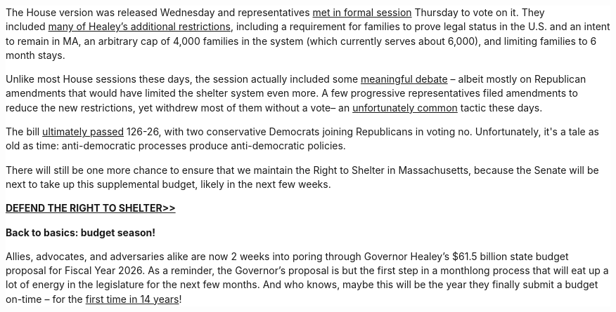 The House version was released Wednesday and representatives [met in formal session](https://click.everyaction.com/k/101784250/527058586/526779657?utm_medium=&nvep=ew0KICAiVGVuYW50VXJpIjogIm5ncHZhbjovL3Zhbi9FQS9FQTAwNy8xLzkwMTUxIiwNCiAgIkRpc3RyaWJ1dGlvblVuaXF1ZUlkIjogIjU4ZGE2ZGRmLTM2ZTYtZWYxMS05MGNiLTAwMjI0ODJhOTRmNCIsDQogICJFbWFpbEFkZHJlc3MiOiAic2NvdGlhLmhpbGxlQGdtYWlsLmNvbSINCn0%3D&hmac=hoEEZ4fGY8PF251fRY6Bl3jmTKPPoyTGFvl1CJv3w-g=&emci=1d07d3d3-e7e4-ef11-90cb-0022482a94f4&emdi=58da6ddf-36e6-ef11-90cb-0022482a94f4&ceid=15186377) Thursday to vote on it. They included [many of Healey’s additional restrictions](https://click.everyaction.com/k/101784251/527058587/494297919?p1=Article_Inline_Text_Link&utm_medium=&nvep=ew0KICAiVGVuYW50VXJpIjogIm5ncHZhbjovL3Zhbi9FQS9FQTAwNy8xLzkwMTUxIiwNCiAgIkRpc3RyaWJ1dGlvblVuaXF1ZUlkIjogIjU4ZGE2ZGRmLTM2ZTYtZWYxMS05MGNiLTAwMjI0ODJhOTRmNCIsDQogICJFbWFpbEFkZHJlc3MiOiAic2NvdGlhLmhpbGxlQGdtYWlsLmNvbSINCn0%3D&hmac=hoEEZ4fGY8PF251fRY6Bl3jmTKPPoyTGFvl1CJv3w-g=&emci=1d07d3d3-e7e4-ef11-90cb-0022482a94f4&emdi=58da6ddf-36e6-ef11-90cb-0022482a94f4&ceid=15186377), including a requirement for families to prove legal status in the U.S. and an intent to remain in MA, an arbitrary cap of 4,000 families in the system (which currently serves about 6,000), and limiting families to 6 month stays.

Unlike most House sessions these days, the session actually included some [meaningful debate](https://click.everyaction.com/k/101784252/527058588/-700568742?utm_medium=&nvep=ew0KICAiVGVuYW50VXJpIjogIm5ncHZhbjovL3Zhbi9FQS9FQTAwNy8xLzkwMTUxIiwNCiAgIkRpc3RyaWJ1dGlvblVuaXF1ZUlkIjogIjU4ZGE2ZGRmLTM2ZTYtZWYxMS05MGNiLTAwMjI0ODJhOTRmNCIsDQogICJFbWFpbEFkZHJlc3MiOiAic2NvdGlhLmhpbGxlQGdtYWlsLmNvbSINCn0%3D&hmac=hoEEZ4fGY8PF251fRY6Bl3jmTKPPoyTGFvl1CJv3w-g=&emci=1d07d3d3-e7e4-ef11-90cb-0022482a94f4&emdi=58da6ddf-36e6-ef11-90cb-0022482a94f4&ceid=15186377) – albeit mostly on Republican amendments that would have limited the shelter system even more. A few progressive representatives filed amendments to reduce the new restrictions, yet withdrew most of them without a vote– an [unfortunately common](https://click.everyaction.com/k/101784257/527058589/973716777?utm_medium=&nvep=ew0KICAiVGVuYW50VXJpIjogIm5ncHZhbjovL3Zhbi9FQS9FQTAwNy8xLzkwMTUxIiwNCiAgIkRpc3RyaWJ1dGlvblVuaXF1ZUlkIjogIjU4ZGE2ZGRmLTM2ZTYtZWYxMS05MGNiLTAwMjI0ODJhOTRmNCIsDQogICJFbWFpbEFkZHJlc3MiOiAic2NvdGlhLmhpbGxlQGdtYWlsLmNvbSINCn0%3D&hmac=hoEEZ4fGY8PF251fRY6Bl3jmTKPPoyTGFvl1CJv3w-g=&emci=1d07d3d3-e7e4-ef11-90cb-0022482a94f4&emdi=58da6ddf-36e6-ef11-90cb-0022482a94f4&ceid=15186377) tactic these days.

The bill [ultimately passed](https://click.everyaction.com/k/101784259/527058594/526779657?utm_medium=&nvep=ew0KICAiVGVuYW50VXJpIjogIm5ncHZhbjovL3Zhbi9FQS9FQTAwNy8xLzkwMTUxIiwNCiAgIkRpc3RyaWJ1dGlvblVuaXF1ZUlkIjogIjU4ZGE2ZGRmLTM2ZTYtZWYxMS05MGNiLTAwMjI0ODJhOTRmNCIsDQogICJFbWFpbEFkZHJlc3MiOiAic2NvdGlhLmhpbGxlQGdtYWlsLmNvbSINCn0%3D&hmac=hoEEZ4fGY8PF251fRY6Bl3jmTKPPoyTGFvl1CJv3w-g=&emci=1d07d3d3-e7e4-ef11-90cb-0022482a94f4&emdi=58da6ddf-36e6-ef11-90cb-0022482a94f4&ceid=15186377) 126-26, with two conservative Democrats joining Republicans in voting no. Unfortunately, it's a tale as old as time: anti-democratic processes produce anti-democratic policies. 

There will still be one more chance to ensure that we maintain the Right to Shelter in Massachusetts, because the Senate will be next to take up this supplemental budget, likely in the next few weeks.

**[DEFEND THE RIGHT TO SHELTER>>](https://click.everyaction.com/k/101784261/527058596/907367380?utm_medium=&nvep=ew0KICAiVGVuYW50VXJpIjogIm5ncHZhbjovL3Zhbi9FQS9FQTAwNy8xLzkwMTUxIiwNCiAgIkRpc3RyaWJ1dGlvblVuaXF1ZUlkIjogIjU4ZGE2ZGRmLTM2ZTYtZWYxMS05MGNiLTAwMjI0ODJhOTRmNCIsDQogICJFbWFpbEFkZHJlc3MiOiAic2NvdGlhLmhpbGxlQGdtYWlsLmNvbSINCn0%3D&hmac=hoEEZ4fGY8PF251fRY6Bl3jmTKPPoyTGFvl1CJv3w-g=&emci=1d07d3d3-e7e4-ef11-90cb-0022482a94f4&emdi=58da6ddf-36e6-ef11-90cb-0022482a94f4&ceid=15186377)**

**Back to basics: budget season!** 

Allies, advocates, and adversaries alike are now 2 weeks into poring through Governor Healey’s $61.5 billion state budget proposal for Fiscal Year 2026. As a reminder, the Governor’s proposal is but the first step in a monthlong process that will eat up a lot of energy in the legislature for the next few months. And who knows, maybe this will be the year they finally submit a budget on-time – for the [first time in 14 years](https://click.everyaction.com/k/101784263/527058598/-1309196704?utm_medium=&nvep=ew0KICAiVGVuYW50VXJpIjogIm5ncHZhbjovL3Zhbi9FQS9FQTAwNy8xLzkwMTUxIiwNCiAgIkRpc3RyaWJ1dGlvblVuaXF1ZUlkIjogIjU4ZGE2ZGRmLTM2ZTYtZWYxMS05MGNiLTAwMjI0ODJhOTRmNCIsDQogICJFbWFpbEFkZHJlc3MiOiAic2NvdGlhLmhpbGxlQGdtYWlsLmNvbSINCn0%3D&hmac=hoEEZ4fGY8PF251fRY6Bl3jmTKPPoyTGFvl1CJv3w-g=&emci=1d07d3d3-e7e4-ef11-90cb-0022482a94f4&emdi=58da6ddf-36e6-ef11-90cb-0022482a94f4&ceid=15186377)! 
